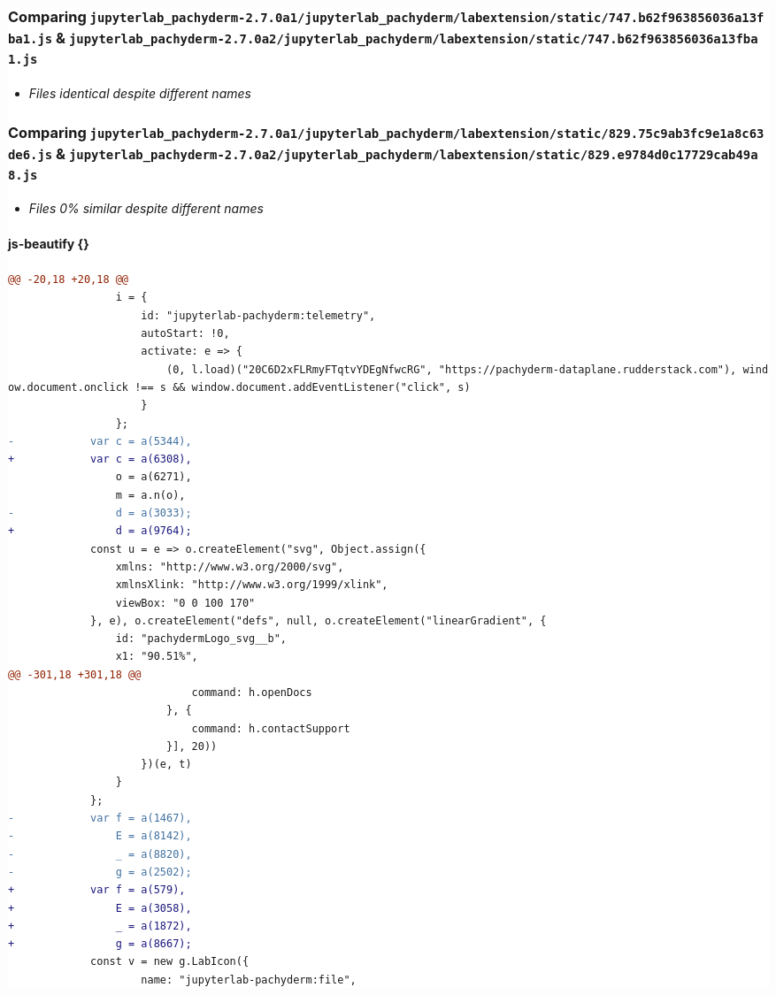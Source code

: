 ### Comparing `jupyterlab_pachyderm-2.7.0a1/jupyterlab_pachyderm/labextension/static/747.b62f963856036a13fba1.js` & `jupyterlab_pachyderm-2.7.0a2/jupyterlab_pachyderm/labextension/static/747.b62f963856036a13fba1.js`

 * *Files identical despite different names*

### Comparing `jupyterlab_pachyderm-2.7.0a1/jupyterlab_pachyderm/labextension/static/829.75c9ab3fc9e1a8c63de6.js` & `jupyterlab_pachyderm-2.7.0a2/jupyterlab_pachyderm/labextension/static/829.e9784d0c17729cab49a8.js`

 * *Files 0% similar despite different names*

#### js-beautify {}

```diff
@@ -20,18 +20,18 @@
                 i = {
                     id: "jupyterlab-pachyderm:telemetry",
                     autoStart: !0,
                     activate: e => {
                         (0, l.load)("20C6D2xFLRmyFTqtvYDEgNfwcRG", "https://pachyderm-dataplane.rudderstack.com"), window.document.onclick !== s && window.document.addEventListener("click", s)
                     }
                 };
-            var c = a(5344),
+            var c = a(6308),
                 o = a(6271),
                 m = a.n(o),
-                d = a(3033);
+                d = a(9764);
             const u = e => o.createElement("svg", Object.assign({
                 xmlns: "http://www.w3.org/2000/svg",
                 xmlnsXlink: "http://www.w3.org/1999/xlink",
                 viewBox: "0 0 100 170"
             }, e), o.createElement("defs", null, o.createElement("linearGradient", {
                 id: "pachydermLogo_svg__b",
                 x1: "90.51%",
@@ -301,18 +301,18 @@
                             command: h.openDocs
                         }, {
                             command: h.contactSupport
                         }], 20))
                     })(e, t)
                 }
             };
-            var f = a(1467),
-                E = a(8142),
-                _ = a(8820),
-                g = a(2502);
+            var f = a(579),
+                E = a(3058),
+                _ = a(1872),
+                g = a(8667);
             const v = new g.LabIcon({
                     name: "jupyterlab-pachyderm:file",
```